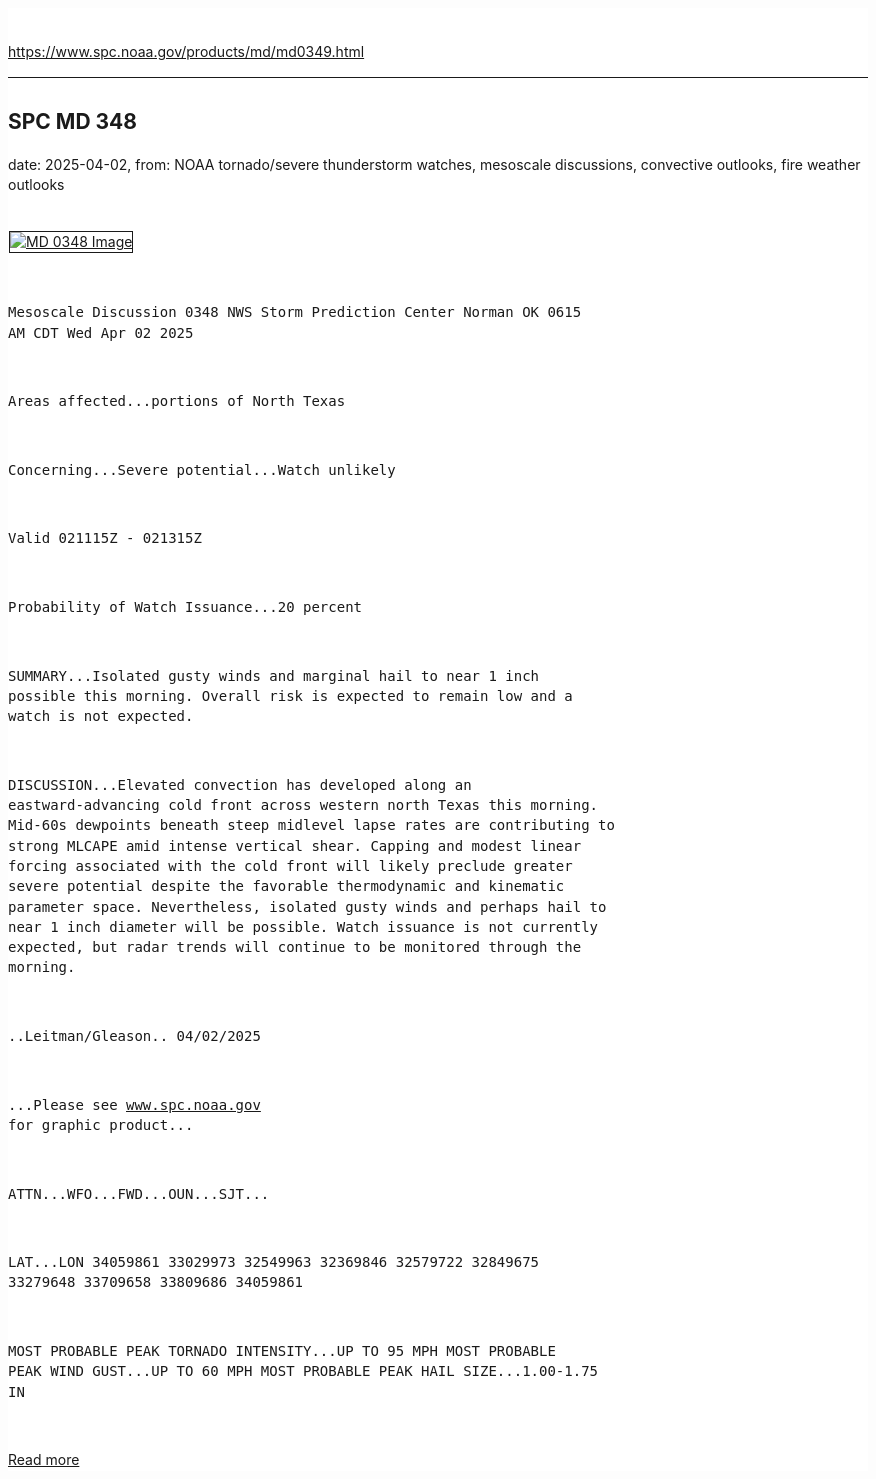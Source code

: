
<br> 

<https://www.spc.noaa.gov/products/md/md0349.html>

---

## SPC MD 348

date: 2025-04-02, from: NOAA tornado/severe thunderstorm watches, mesoscale discussions, convective outlooks, fire weather outlooks

<br /><a href="https://www.spc.noaa.gov/products/md/md0348.html"><img src="https://www.spc.noaa.gov/products/md/mcd0348.png" border="1" alt="MD 0348 Image" hspace="1" vspace="1" width="815" height="611" align="center" /></a><pre>

Mesoscale Discussion 0348
NWS Storm Prediction Center Norman OK
0615 AM CDT Wed Apr 02 2025

Areas affected...portions of North Texas

Concerning...Severe potential...Watch unlikely 

Valid 021115Z - 021315Z

Probability of Watch Issuance...20 percent

SUMMARY...Isolated gusty winds and marginal hail to near 1 inch
possible this morning. Overall risk is expected to remain low and a
watch is not expected.

DISCUSSION...Elevated convection has developed along an
eastward-advancing cold front across western north Texas this
morning. Mid-60s dewpoints beneath steep midlevel lapse rates are
contributing to strong MLCAPE amid intense vertical shear. Capping
and modest linear forcing associated with the cold front will likely
preclude greater severe potential despite the favorable
thermodynamic and kinematic parameter space. Nevertheless, isolated
gusty winds and perhaps hail to near 1 inch diameter will be
possible. Watch issuance is not currently expected, but radar trends
will continue to be monitored through the morning.

..Leitman/Gleason.. 04/02/2025

...Please see www.spc.noaa.gov for graphic product...

ATTN...WFO...FWD...OUN...SJT...

LAT...LON   34059861 33029973 32549963 32369846 32579722 32849675
            33279648 33709658 33809686 34059861 

MOST PROBABLE PEAK TORNADO INTENSITY...UP TO 95 MPH
MOST PROBABLE PEAK WIND GUST...UP TO 60 MPH
MOST PROBABLE PEAK HAIL SIZE...1.00-1.75 IN

</pre>
<a href="https://www.spc.noaa.gov/products/md/md0348.html">Read more</a>
 

<br> 
